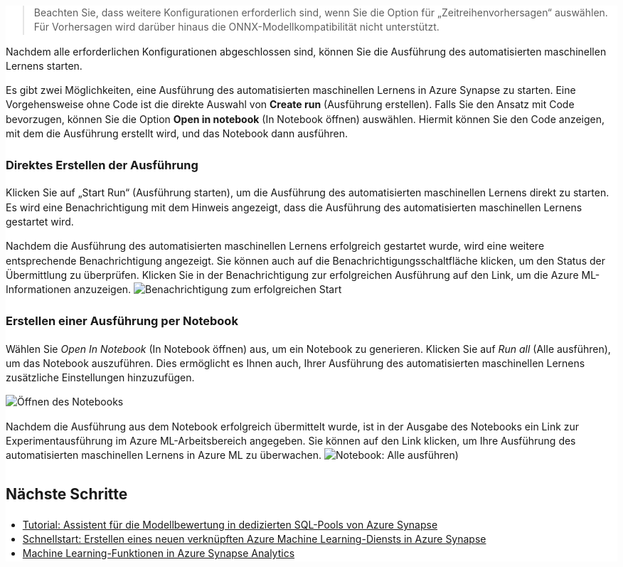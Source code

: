 > Beachten Sie, dass weitere Konfigurationen erforderlich sind, wenn Sie die Option für „Zeitreihenvorhersagen“ auswählen. Für Vorhersagen wird darüber hinaus die ONNX-Modellkompatibilität nicht unterstützt.

Nachdem alle erforderlichen Konfigurationen abgeschlossen sind, können Sie die Ausführung des automatisierten maschinellen Lernens starten.

Es gibt zwei Möglichkeiten, eine Ausführung des automatisierten maschinellen Lernens in Azure Synapse zu starten. Eine Vorgehensweise ohne Code ist die direkte Auswahl von **Create run** (Ausführung erstellen). Falls Sie den Ansatz mit Code bevorzugen, können Sie die Option **Open in notebook** (In Notebook öffnen) auswählen. Hiermit können Sie den Code anzeigen, mit dem die Ausführung erstellt wird, und das Notebook dann ausführen.

### <a name="create-run-directly"></a>Direktes Erstellen der Ausführung

Klicken Sie auf „Start Run“ (Ausführung starten), um die Ausführung des automatisierten maschinellen Lernens direkt zu starten. Es wird eine Benachrichtigung mit dem Hinweis angezeigt, dass die Ausführung des automatisierten maschinellen Lernens gestartet wird.

Nachdem die Ausführung des automatisierten maschinellen Lernens erfolgreich gestartet wurde, wird eine weitere entsprechende Benachrichtigung angezeigt. Sie können auch auf die Benachrichtigungsschaltfläche klicken, um den Status der Übermittlung zu überprüfen.
Klicken Sie in der Benachrichtigung zur erfolgreichen Ausführung auf den Link, um die Azure ML-Informationen anzuzeigen.
![Benachrichtigung zum erfolgreichen Start](media/tutorial-automl-wizard/tutorial-automl-wizard-configure-run-00d.png)

### <a name="create-run-with-notebook"></a>Erstellen einer Ausführung per Notebook

Wählen Sie *Open In Notebook* (In Notebook öffnen) aus, um ein Notebook zu generieren. Klicken Sie auf *Run all* (Alle ausführen), um das Notebook auszuführen.
Dies ermöglicht es Ihnen auch, Ihrer Ausführung des automatisierten maschinellen Lernens zusätzliche Einstellungen hinzuzufügen.

![Öffnen des Notebooks](media/tutorial-automl-wizard/tutorial-automl-wizard-configure-run-00e.png)

Nachdem die Ausführung aus dem Notebook erfolgreich übermittelt wurde, ist in der Ausgabe des Notebooks ein Link zur Experimentausführung im Azure ML-Arbeitsbereich angegeben. Sie können auf den Link klicken, um Ihre Ausführung des automatisierten maschinellen Lernens in Azure ML zu überwachen.
![Notebook: Alle ausführen](media/tutorial-automl-wizard/tutorial-automl-wizard-configure-run-00f.png))

## <a name="next-steps"></a>Nächste Schritte

- [Tutorial: Assistent für die Modellbewertung in dedizierten SQL-Pools von Azure Synapse](tutorial-sql-pool-model-scoring-wizard.md)
- [Schnellstart: Erstellen eines neuen verknüpften Azure Machine Learning-Diensts in Azure Synapse](quickstart-integrate-azure-machine-learning.md)
- [Machine Learning-Funktionen in Azure Synapse Analytics](what-is-machine-learning.md)